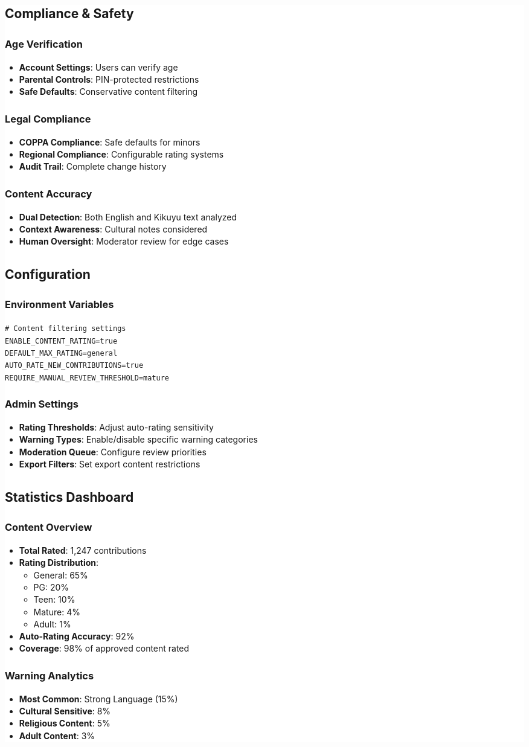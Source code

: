 ## Compliance & Safety

### Age Verification
- **Account Settings**: Users can verify age
- **Parental Controls**: PIN-protected restrictions
- **Safe Defaults**: Conservative content filtering

### Legal Compliance
- **COPPA Compliance**: Safe defaults for minors
- **Regional Compliance**: Configurable rating systems
- **Audit Trail**: Complete change history

### Content Accuracy
- **Dual Detection**: Both English and Kikuyu text analyzed
- **Context Awareness**: Cultural notes considered
- **Human Oversight**: Moderator review for edge cases

## Configuration

### Environment Variables
```env
# Content filtering settings
ENABLE_CONTENT_RATING=true
DEFAULT_MAX_RATING=general
AUTO_RATE_NEW_CONTRIBUTIONS=true
REQUIRE_MANUAL_REVIEW_THRESHOLD=mature
```

### Admin Settings
- **Rating Thresholds**: Adjust auto-rating sensitivity
- **Warning Types**: Enable/disable specific warning categories
- **Moderation Queue**: Configure review priorities
- **Export Filters**: Set export content restrictions

## Statistics Dashboard

### Content Overview
- **Total Rated**: 1,247 contributions
- **Rating Distribution**: 
  - General: 65%
  - PG: 20%
  - Teen: 10%
  - Mature: 4%
  - Adult: 1%
- **Auto-Rating Accuracy**: 92%
- **Coverage**: 98% of approved content rated

### Warning Analytics
- **Most Common**: Strong Language (15%)
- **Cultural Sensitive**: 8%
- **Religious Content**: 5%
- **Adult Content**: 3%
